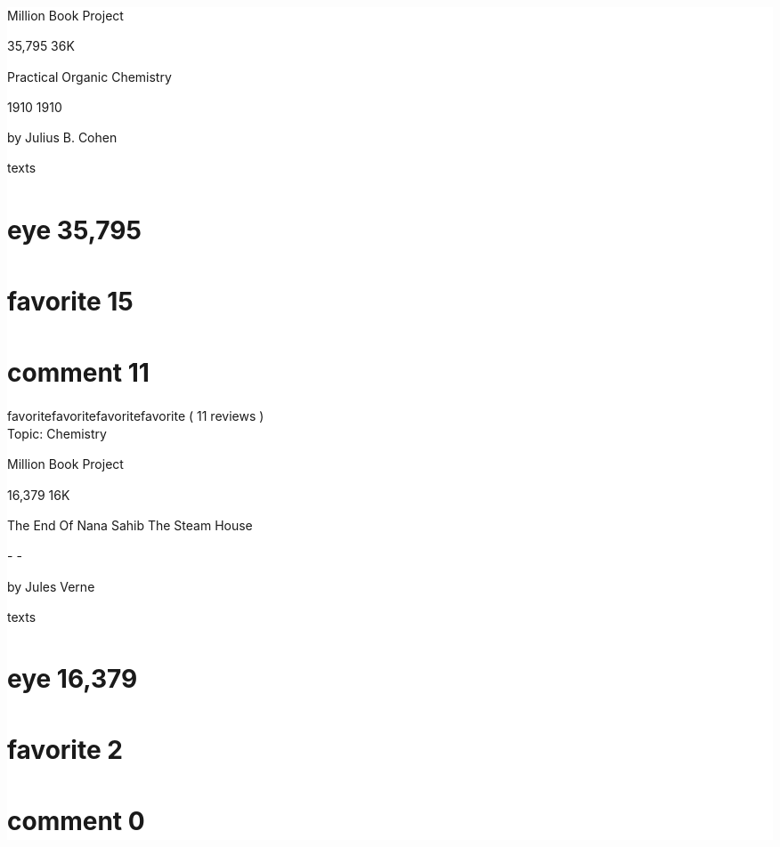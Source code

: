 <a href="/details/millionbooks" class="stealth"></a>

Million Book Project

35,795 36K

[](/details/PracticalOrganicChemistry "Practical Organic Chemistry")

Practical Organic Chemistry

1910 1910

<span class="hidden-lists">by</span> <span class="byv" title="Julius B. Cohen">Julius B. Cohen</span>

<span class="iconochive-texts" aria-hidden="true"></span><span class="sr-only">texts</span>

<span class="iconochive-eye" aria-hidden="true"></span><span class="sr-only">eye</span> 35,795
==============================================================================================

<span class="iconochive-favorite" aria-hidden="true"></span><span class="sr-only">favorite</span> 15
====================================================================================================

<span class="iconochive-comment" aria-hidden="true"></span><span class="sr-only">comment</span> 11
==================================================================================================

<span alt="3.70 out of 5 stars" title="3.70 out of 5 stars"><span class="iconochive-favorite" aria-hidden="true"></span><span class="sr-only">favorite</span><span class="iconochive-favorite" aria-hidden="true"></span><span class="sr-only">favorite</span><span class="iconochive-favorite" aria-hidden="true"></span><span class="sr-only">favorite</span><span class="iconochive-favorite" aria-hidden="true"></span><span class="sr-only">favorite</span></span> ( 11 reviews )  
Topic: Chemistry  

<a href="/details/millionbooks" class="stealth"></a>

Million Book Project

16,379 16K

[](/details/TheEndOfNanaSahibTheSteamHouse "The End Of Nana Sahib The Steam House")

The End Of Nana Sahib The Steam House

\- -

<span class="hidden-lists">by</span> <span class="byv" title="Jules Verne">Jules Verne</span>

<span class="iconochive-texts" aria-hidden="true"></span><span class="sr-only">texts</span>

<span class="iconochive-eye" aria-hidden="true"></span><span class="sr-only">eye</span> 16,379
==============================================================================================

<span class="iconochive-favorite" aria-hidden="true"></span><span class="sr-only">favorite</span> 2
===================================================================================================

<span class="iconochive-comment" aria-hidden="true"></span><span class="sr-only">comment</span> 0
=================================================================================================

<a href="/details/millionbooks" class="stealth"></a>

